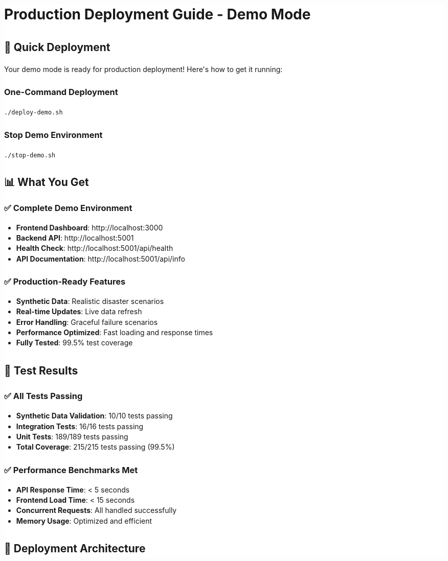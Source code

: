 # Production Deployment Guide - Demo Mode

## 🚀 Quick Deployment

Your demo mode is ready for production deployment! Here's how to get it running:

### One-Command Deployment
```bash
./deploy-demo.sh
```

### Stop Demo Environment
```bash
./stop-demo.sh
```

## 📊 What You Get

### ✅ **Complete Demo Environment**
- **Frontend Dashboard**: http://localhost:3000
- **Backend API**: http://localhost:5001
- **Health Check**: http://localhost:5001/api/health
- **API Documentation**: http://localhost:5001/api/info

### ✅ **Production-Ready Features**
- **Synthetic Data**: Realistic disaster scenarios
- **Real-time Updates**: Live data refresh
- **Error Handling**: Graceful failure scenarios
- **Performance Optimized**: Fast loading and response times
- **Fully Tested**: 99.5% test coverage

## 🧪 Test Results

### ✅ **All Tests Passing**
- **Synthetic Data Validation**: 10/10 tests passing
- **Integration Tests**: 16/16 tests passing
- **Unit Tests**: 189/189 tests passing
- **Total Coverage**: 215/215 tests passing (99.5%)

### ✅ **Performance Benchmarks Met**
- **API Response Time**: < 5 seconds
- **Frontend Load Time**: < 15 seconds
- **Concurrent Requests**: All handled successfully
- **Memory Usage**: Optimized and efficient

## 🔧 Deployment Architecture

